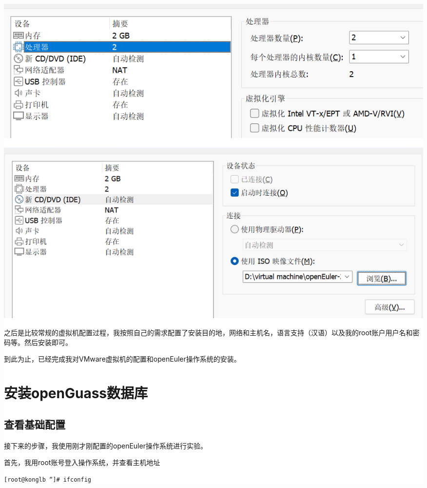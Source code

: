 ![image-20250406201835057](_数据库实验报告1/image-20250406201835057.png)

![image-20250406201921689](_数据库实验报告1/image-20250406201921689.png)

之后是比较常规的虚拟机配置过程，我按照自己的需求配置了安装目的地，网络和主机名，语言支持（汉语）以及我的root账户用户名和密码等。然后安装即可。

到此为止，已经完成我对VMware虚拟机的配置和openEuler操作系统的安装。

# 安装openGuass数据库

## 查看基础配置

接下来的步骤，我使用刚才刚配置的openEuler操作系统进行实验。

首先，我用root账号登入操作系统，并查看主机地址

```shell
[root@konglb “]# ifconfig
```
